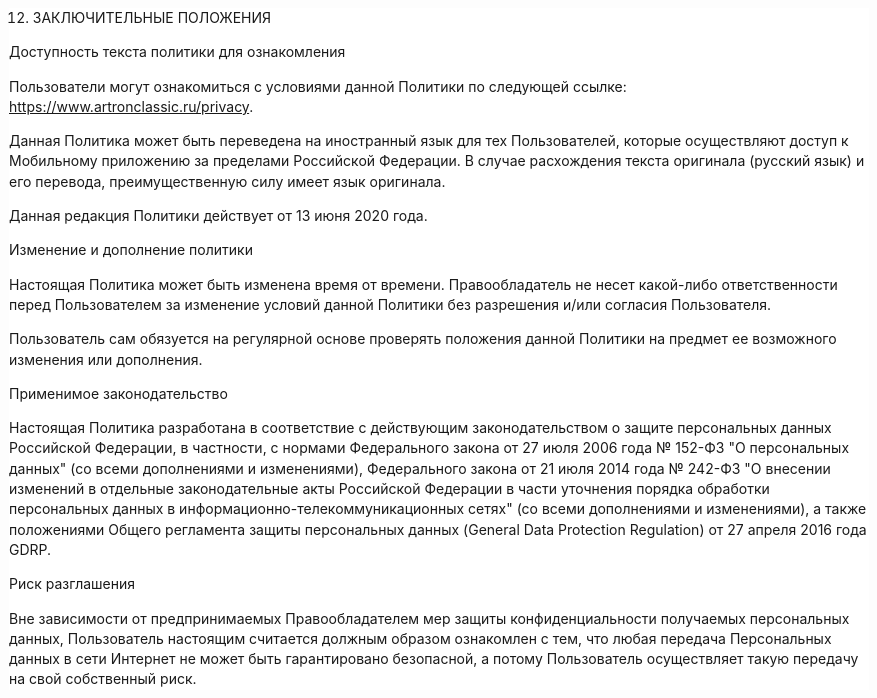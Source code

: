 

12. ЗАКЛЮЧИТЕЛЬНЫЕ ПОЛОЖЕНИЯ

Доступность текста политики для ознакомления

Пользователи могут ознакомиться с условиями данной Политики по следующей ссылке: https://www.artronclassic.ru/privacy.

Данная Политика может быть переведена на иностранный язык для тех Пользователей, которые осуществляют доступ к Мобильному приложению за пределами Российской Федерации. В случае расхождения текста оригинала (русский язык) и его перевода, преимущественную силу имеет язык оригинала.

Данная редакция Политики действует от 13 июня 2020 годa.

Изменение и дополнение политики

Настоящая Политика может быть изменена время от времени. Правообладатель не несет какой-либо ответственности перед Пользователем за изменение условий данной Политики без разрешения и/или согласия Пользователя.

Пользователь сам обязуется на регулярной основе проверять положения данной Политики на предмет ее возможного изменения или дополнения.

Применимое законодательство

Настоящая Политика разработана в соответствие с действующим законодательством о защите персональных данных Российской Федерации, в частности, с нормами Федерального закона от 27 июля 2006 года № 152-ФЗ "О персональных данных" (со всеми дополнениями и изменениями), Федерального закона от 21 июля 2014 года № 242-ФЗ "О внесении изменений в отдельные законодательные акты Российской Федерации в части уточнения порядка обработки персональных данных в информационно-телекоммуникационных сетях" (со всеми дополнениями и изменениями), а также положениями Общего регламента защиты персональных данных (General Data Protection Regulation) от 27 апреля 2016 года GDRP.

Риск разглашения

Вне зависимости от предпринимаемых Правообладателем мер защиты конфиденциальности получаемых персональных данных, Пользователь настоящим считается должным образом ознакомлен с тем, что любая передача Персональных данных в сети Интернет не может быть гарантировано безопасной, а потому Пользователь осуществляет такую передачу на свой собственный риск.
